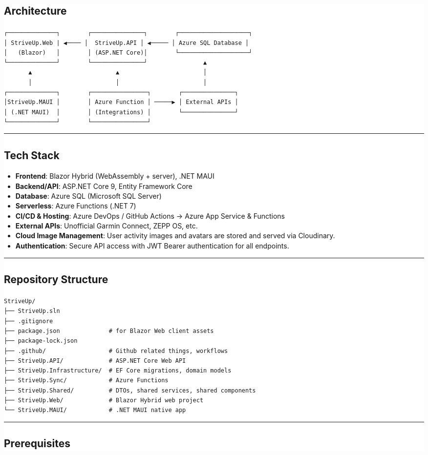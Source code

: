 ## Architecture

```
┌──────────────┐       	┌───────────────┐        ┌────────────────────┐
│ StriveUp.Web | ◀──── │  StriveUp.API │ ◀───── │ Azure SQL Database │
│   (Blazor)   │       	│ (ASP.NET Core)│        └────────────────────┘
└──────────────┘       	└───────────────┘                ▲
       ▲                        ▲                        │
       │                        │                        │
┌──────────────┐        ┌────────────────┐        ┌───────────────┐
│StriveUp.MAUI │        │ Azure Function │ ─────▶ │ External APIs │
│ (.NET MAUI)  │        │ (Integrations) │        └───────────────┘
└──────────────┘        └────────────────┘
```

---

## Tech Stack

- **Frontend**: Blazor Hybrid (WebAssembly + server), .NET MAUI
- **Backend/API**: ASP.NET Core 9, Entity Framework Core
- **Database**: Azure SQL (Microsoft SQL Server)
- **Serverless**: Azure Functions (.NET 7)
- **CI/CD & Hosting**: Azure DevOps / GitHub Actions → Azure App Service & Functions
- **External APIs**: Unofficial Garmin Connect, ZEPP OS, etc.
- **Cloud Image Management**: User activity images and avatars are stored and served via Cloudinary.
- **Authentication**: Secure API access with JWT Bearer authentication for all endpoints.

---

## Repository Structure

```
StriveUp/
├── StriveUp.sln
├── .gitignore
├── package.json              # for Blazor Web client assets
├── package-lock.json
├── .github/                  # Github related things, workflows
├── StriveUp.API/             # ASP.NET Core Web API
├── StriveUp.Infrastructure/  # EF Core migrations, domain models
├── StriveUp.Sync/            # Azure Functions
├── StriveUp.Shared/          # DTOs, shared services, shared components
├── StriveUp.Web/             # Blazor Hybrid web project
└── StriveUp.MAUI/            # .NET MAUI native app
```

---

## Prerequisites
